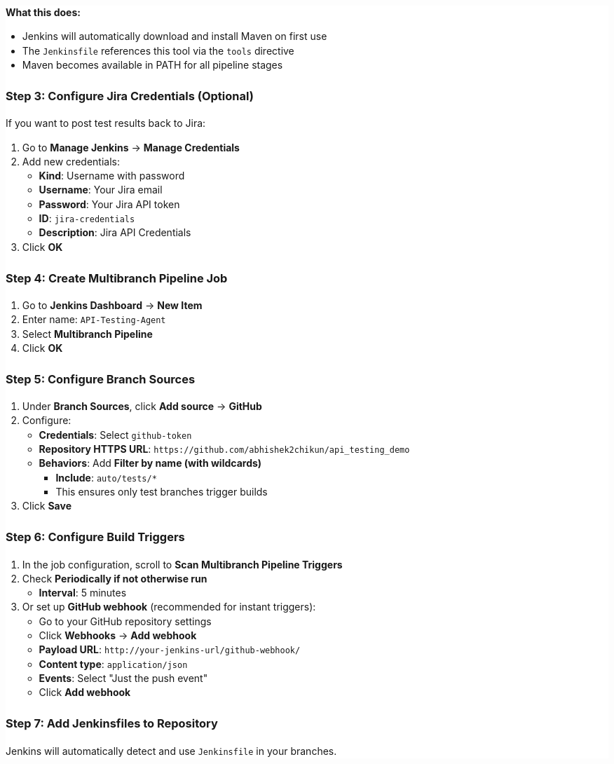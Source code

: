 **What this does:**
- Jenkins will automatically download and install Maven on first use
- The `Jenkinsfile` references this tool via the `tools` directive
- Maven becomes available in PATH for all pipeline stages

### Step 3: Configure Jira Credentials (Optional)

If you want to post test results back to Jira:

1. Go to **Manage Jenkins** → **Manage Credentials**
2. Add new credentials:
   - **Kind**: Username with password
   - **Username**: Your Jira email
   - **Password**: Your Jira API token
   - **ID**: `jira-credentials`
   - **Description**: Jira API Credentials
3. Click **OK**

### Step 4: Create Multibranch Pipeline Job

1. Go to **Jenkins Dashboard** → **New Item**
2. Enter name: `API-Testing-Agent`
3. Select **Multibranch Pipeline**
4. Click **OK**

### Step 5: Configure Branch Sources

1. Under **Branch Sources**, click **Add source** → **GitHub**
2. Configure:
   - **Credentials**: Select `github-token`
   - **Repository HTTPS URL**: `https://github.com/abhishek2chikun/api_testing_demo`
   - **Behaviors**: Add **Filter by name (with wildcards)**
     - **Include**: `auto/tests/*`
     - This ensures only test branches trigger builds
3. Click **Save**

### Step 6: Configure Build Triggers

1. In the job configuration, scroll to **Scan Multibranch Pipeline Triggers**
2. Check **Periodically if not otherwise run**
   - **Interval**: 5 minutes
3. Or set up **GitHub webhook** (recommended for instant triggers):
   - Go to your GitHub repository settings
   - Click **Webhooks** → **Add webhook**
   - **Payload URL**: `http://your-jenkins-url/github-webhook/`
   - **Content type**: `application/json`
   - **Events**: Select "Just the push event"
   - Click **Add webhook**

### Step 7: Add Jenkinsfiles to Repository

Jenkins will automatically detect and use `Jenkinsfile` in your branches.
